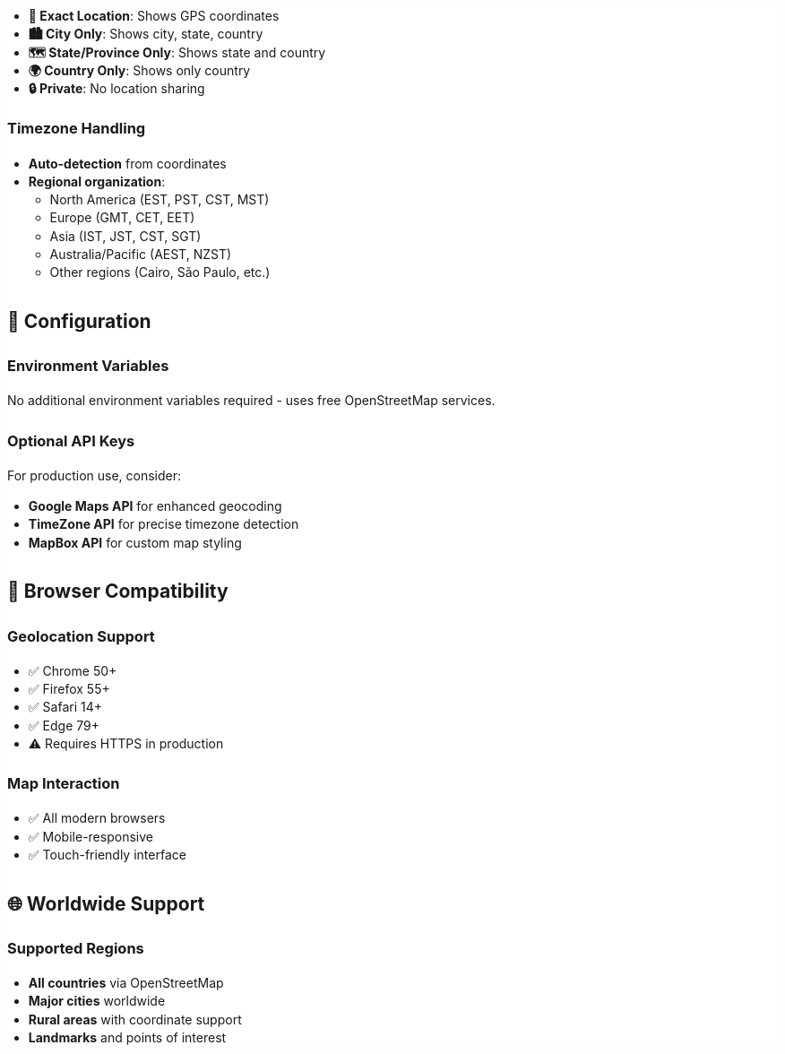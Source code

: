 - **🎯 Exact Location**: Shows GPS coordinates
- **🏙️ City Only**: Shows city, state, country
- **🗺️ State/Province Only**: Shows state and country
- **🌍 Country Only**: Shows only country
- **🔒 Private**: No location sharing

### Timezone Handling

- **Auto-detection** from coordinates
- **Regional organization**:
  - North America (EST, PST, CST, MST)
  - Europe (GMT, CET, EET)
  - Asia (IST, JST, CST, SGT)
  - Australia/Pacific (AEST, NZST)
  - Other regions (Cairo, São Paulo, etc.)

## 🔧 Configuration

### Environment Variables
No additional environment variables required - uses free OpenStreetMap services.

### Optional API Keys
For production use, consider:
- **Google Maps API** for enhanced geocoding
- **TimeZone API** for precise timezone detection
- **MapBox API** for custom map styling

## 📱 Browser Compatibility

### Geolocation Support
- ✅ Chrome 50+
- ✅ Firefox 55+
- ✅ Safari 14+
- ✅ Edge 79+
- ⚠️ Requires HTTPS in production

### Map Interaction
- ✅ All modern browsers
- ✅ Mobile-responsive
- ✅ Touch-friendly interface

## 🌐 Worldwide Support

### Supported Regions
- **All countries** via OpenStreetMap
- **Major cities** worldwide
- **Rural areas** with coordinate support
- **Landmarks** and points of interest
